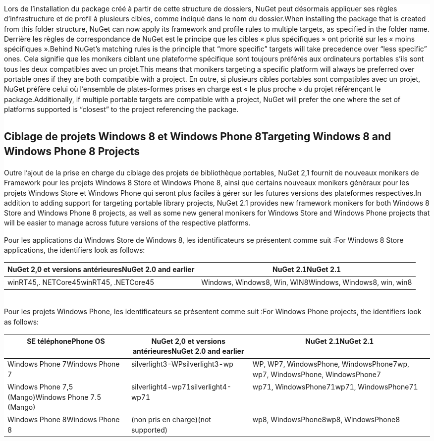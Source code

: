 <span data-ttu-id="9c948-139">Lors de l’installation du package créé à partir de cette structure de dossiers, NuGet peut désormais appliquer ses règles d’infrastructure et de profil à plusieurs cibles, comme indiqué dans le nom du dossier.</span><span class="sxs-lookup"><span data-stu-id="9c948-139">When installing the package that is created from this folder structure, NuGet can now apply its framework and profile rules to multiple targets, as specified in the folder name.</span></span>  <span data-ttu-id="9c948-140">Derrière les règles de correspondance de NuGet est le principe que les cibles « plus spécifiques » ont priorité sur les « moins spécifiques ».</span><span class="sxs-lookup"><span data-stu-id="9c948-140">Behind NuGet’s matching rules is the principle that “more specific” targets will take precedence over “less specific” ones.</span></span>  <span data-ttu-id="9c948-141">Cela signifie que les monikers ciblant une plateforme spécifique sont toujours préférés aux ordinateurs portables s’ils sont tous les deux compatibles avec un projet.</span><span class="sxs-lookup"><span data-stu-id="9c948-141">This means that monikers targeting a specific platform will always be preferred over portable ones if they are both compatible with a project.</span></span>  <span data-ttu-id="9c948-142">En outre, si plusieurs cibles portables sont compatibles avec un projet, NuGet préfère celui où l’ensemble de plates-formes prises en charge est « le plus proche » du projet référençant le package.</span><span class="sxs-lookup"><span data-stu-id="9c948-142">Additionally, if multiple portable targets are compatible with a project, NuGet will prefer the one where the set of platforms supported is “closest” to the project referencing the package.</span></span>

## <a name="targeting-windows-8-and-windows-phone-8-projects"></a><span data-ttu-id="9c948-143">Ciblage de projets Windows 8 et Windows Phone 8</span><span class="sxs-lookup"><span data-stu-id="9c948-143">Targeting Windows 8 and Windows Phone 8 Projects</span></span>

<span data-ttu-id="9c948-144">Outre l’ajout de la prise en charge du ciblage des projets de bibliothèque portables, NuGet 2,1 fournit de nouveaux monikers de Framework pour les projets Windows 8 Store et Windows Phone 8, ainsi que certains nouveaux monikers généraux pour les projets Windows Store et Windows Phone qui seront plus faciles à gérer sur les futures versions des plateformes respectives.</span><span class="sxs-lookup"><span data-stu-id="9c948-144">In addition to adding support for targeting portable library projects, NuGet 2.1 provides new framework monikers for both Windows 8 Store and Windows Phone 8 projects, as well as some new general monikers for Windows Store and Windows Phone projects that will be easier to manage across future versions of the respective platforms.</span></span>

<span data-ttu-id="9c948-145">Pour les applications du Windows Store de Windows 8, les identificateurs se présentent comme suit :</span><span class="sxs-lookup"><span data-stu-id="9c948-145">For Windows 8 Store applications, the identifiers look as follows:</span></span>

| <span data-ttu-id="9c948-146">NuGet 2,0 et versions antérieures</span><span class="sxs-lookup"><span data-stu-id="9c948-146">NuGet 2.0 and earlier</span></span> | <span data-ttu-id="9c948-147">NuGet 2.1</span><span class="sxs-lookup"><span data-stu-id="9c948-147">NuGet 2.1</span></span> |
| ---------------- | ----------- |
| <span data-ttu-id="9c948-148">winRT45,. NETCore45</span><span class="sxs-lookup"><span data-stu-id="9c948-148">winRT45, .NETCore45</span></span> | <span data-ttu-id="9c948-149">Windows, Windows8, Win, WIN8</span><span class="sxs-lookup"><span data-stu-id="9c948-149">Windows, Windows8, win, win8</span></span> |

<br/>
<span data-ttu-id="9c948-150">Pour les projets Windows Phone, les identificateurs se présentent comme suit :</span><span class="sxs-lookup"><span data-stu-id="9c948-150">For Windows Phone projects, the identifiers look as follows:</span></span>

| <span data-ttu-id="9c948-151">SE téléphone</span><span class="sxs-lookup"><span data-stu-id="9c948-151">Phone OS</span></span> | <span data-ttu-id="9c948-152">NuGet 2,0 et versions antérieures</span><span class="sxs-lookup"><span data-stu-id="9c948-152">NuGet 2.0 and earlier</span></span> | <span data-ttu-id="9c948-153">NuGet 2.1</span><span class="sxs-lookup"><span data-stu-id="9c948-153">NuGet 2.1</span></span> |
| --- | --- | --- |
| <span data-ttu-id="9c948-154">Windows Phone 7</span><span class="sxs-lookup"><span data-stu-id="9c948-154">Windows Phone 7</span></span> | <span data-ttu-id="9c948-155">silverlight3-WP</span><span class="sxs-lookup"><span data-stu-id="9c948-155">silverlight3-wp</span></span> | <span data-ttu-id="9c948-156">WP, WP7, WindowsPhone, WindowsPhone7</span><span class="sxs-lookup"><span data-stu-id="9c948-156">wp, wp7, WindowsPhone, WindowsPhone7</span></span> |
| <span data-ttu-id="9c948-157">Windows Phone 7,5 (Mango)</span><span class="sxs-lookup"><span data-stu-id="9c948-157">Windows Phone 7.5 (Mango)</span></span> | <span data-ttu-id="9c948-158">silverlight4-wp71</span><span class="sxs-lookup"><span data-stu-id="9c948-158">silverlight4-wp71</span></span> | <span data-ttu-id="9c948-159">wp71, WindowsPhone71</span><span class="sxs-lookup"><span data-stu-id="9c948-159">wp71, WindowsPhone71</span></span> |
| <span data-ttu-id="9c948-160">Windows Phone 8</span><span class="sxs-lookup"><span data-stu-id="9c948-160">Windows Phone 8</span></span> | <span data-ttu-id="9c948-161">(non pris en charge)</span><span class="sxs-lookup"><span data-stu-id="9c948-161">(not supported)</span></span> | <span data-ttu-id="9c948-162">wp8, WindowsPhone8</span><span class="sxs-lookup"><span data-stu-id="9c948-162">wp8, WindowsPhone8</span></span> |
